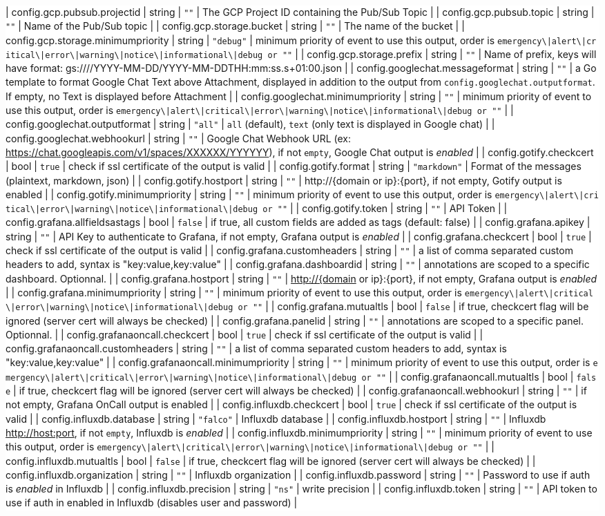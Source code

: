 | config.gcp.pubsub.projectid | string | `""` | The GCP Project ID containing the Pub/Sub Topic |
| config.gcp.pubsub.topic | string | `""` | Name of the Pub/Sub topic |
| config.gcp.storage.bucket | string | `""` | The name of the bucket |
| config.gcp.storage.minimumpriority | string | `"debug"` | minimum priority of event to use this output, order is `emergency\|alert\|critical\|error\|warning\|notice\|informational\|debug or ""` |
| config.gcp.storage.prefix | string | `""` | Name of prefix, keys will have format: gs://<bucket>/<prefix>/YYYY-MM-DD/YYYY-MM-DDTHH:mm:ss.s+01:00.json |
| config.googlechat.messageformat | string | `""` | a Go template to format Google Chat Text above Attachment, displayed in addition to the output from `config.googlechat.outputformat`. If empty, no Text is displayed before Attachment |
| config.googlechat.minimumpriority | string | `""` | minimum priority of event to use this output, order is `emergency\|alert\|critical\|error\|warning\|notice\|informational\|debug or ""` |
| config.googlechat.outputformat | string | `"all"` | `all` (default), `text` (only text is displayed in Google chat) |
| config.googlechat.webhookurl | string | `""` | Google Chat Webhook URL (ex: <https://chat.googleapis.com/v1/spaces/XXXXXX/YYYYYY>), if not `empty`, Google Chat output is *enabled* |
| config.gotify.checkcert | bool | `true` | check if ssl certificate of the output is valid |
| config.gotify.format | string | `"markdown"` | Format of the messages (plaintext, markdown, json) |
| config.gotify.hostport | string | `""` | http://{domain or ip}:{port}, if not empty, Gotify output is enabled |
| config.gotify.minimumpriority | string | `""` | minimum priority of event to use this output, order is `emergency\|alert\|critical\|error\|warning\|notice\|informational\|debug or ""` |
| config.gotify.token | string | `""` | API Token |
| config.grafana.allfieldsastags | bool | `false` | if true, all custom fields are added as tags (default: false) |
| config.grafana.apikey | string | `""` | API Key to authenticate to Grafana, if not empty, Grafana output is *enabled* |
| config.grafana.checkcert | bool | `true` | check if ssl certificate of the output is valid |
| config.grafana.customheaders | string | `""` | a list of comma separated custom headers to add, syntax is "key:value,key:value" |
| config.grafana.dashboardid | string | `""` | annotations are scoped to a specific dashboard. Optionnal. |
| config.grafana.hostport | string | `""` | <http://{domain> or ip}:{port}, if not empty, Grafana output is *enabled* |
| config.grafana.minimumpriority | string | `""` | minimum priority of event to use this output, order is `emergency\|alert\|critical\|error\|warning\|notice\|informational\|debug or ""` |
| config.grafana.mutualtls | bool | `false` | if true, checkcert flag will be ignored (server cert will always be checked) |
| config.grafana.panelid | string | `""` | annotations are scoped to a specific panel. Optionnal. |
| config.grafanaoncall.checkcert | bool | `true` | check if ssl certificate of the output is valid |
| config.grafanaoncall.customheaders | string | `""` | a list of comma separated custom headers to add, syntax is "key:value,key:value" |
| config.grafanaoncall.minimumpriority | string | `""` | minimum priority of event to use this output, order is `emergency\|alert\|critical\|error\|warning\|notice\|informational\|debug or ""` |
| config.grafanaoncall.mutualtls | bool | `false` | if true, checkcert flag will be ignored (server cert will always be checked) |
| config.grafanaoncall.webhookurl | string | `""` | if not empty, Grafana OnCall output is enabled |
| config.influxdb.checkcert | bool | `true` | check if ssl certificate of the output is valid |
| config.influxdb.database | string | `"falco"` | Influxdb database |
| config.influxdb.hostport | string | `""` | Influxdb <http://host:port>, if not `empty`, Influxdb is *enabled* |
| config.influxdb.minimumpriority | string | `""` | minimum priority of event to use this output, order is `emergency\|alert\|critical\|error\|warning\|notice\|informational\|debug or ""` |
| config.influxdb.mutualtls | bool | `false` | if true, checkcert flag will be ignored (server cert will always be checked) |
| config.influxdb.organization | string | `""` | Influxdb organization |
| config.influxdb.password | string | `""` | Password to use if auth is *enabled* in Influxdb |
| config.influxdb.precision | string | `"ns"` | write precision |
| config.influxdb.token | string | `""` | API token to use if auth in enabled in Influxdb (disables user and password) |